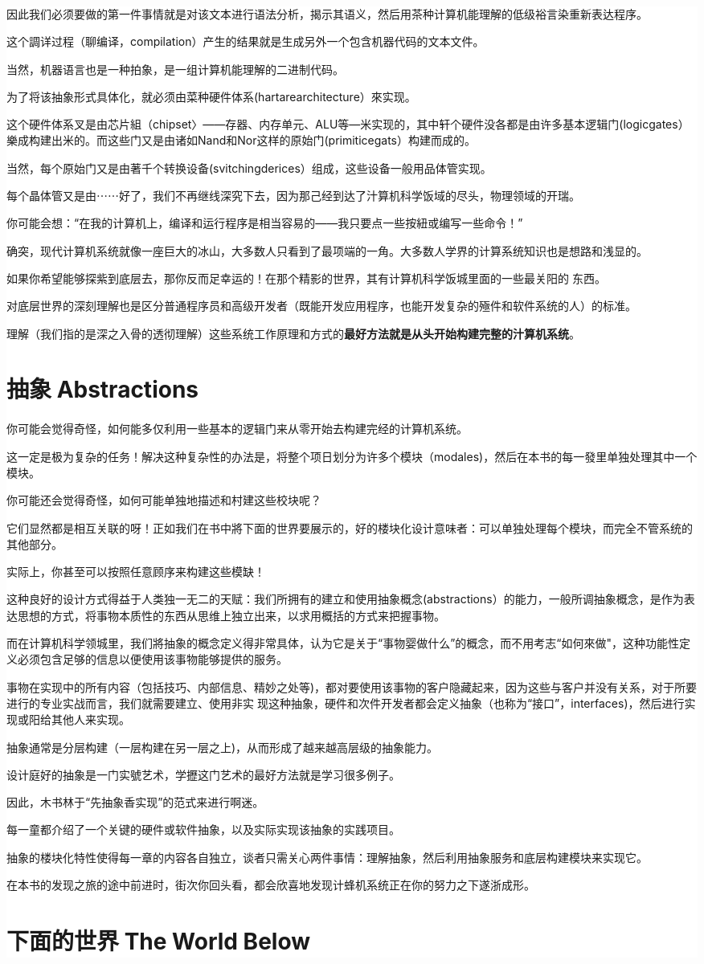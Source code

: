 因此我们必须要做的第一件事情就是对该文本进行语法分析，揭示其语义，然后用茶种计算机能理解的低级裕言染重新表达程序。

这个調详过程（聊编译，compilation）产生的结果就是生成另外一个包含机器代码的文本文件。

当然，机器语言也是一种拍象，是一组计算机能理解的二进制代码。

为了将该抽象形式具体化，就必须由菜种硬件体系(hartarearchitecture）來实现。

这个硬件体系叉是由芯片組（chipset〉——存器、内存单元、ALU等—米实现的，其中轩个硬件没各都是由许多基本逻辑门(logicgates）樂成构建出米的。而这些门又是由诸如Nand和Nor这样的原始门(primiticegats）构建而成的。

当然，每个原始门又是由著千个转换设备(svitchingderices）组成，这些设备一般用品体管实现。

每个晶体管又是由⋯⋯好了，我们不再继线深究下去，因为那己经到达了汁算机科学饭域的尽头，物理领域的开瑞。

你可能会想：“在我的计算机上，编译和运行程序是相当容易的——我只要点一些按紐或编写一些命令！”

确突，现代计算机系统就像一座巨大的冰山，大多数人只看到了最项端的一角。大多数人学界的计算系统知识也是想路和浅显的。

如果你希望能够探紫到底层去，那你反而足幸运的！在那个精影的世界，其有计算机科学饭城里面的一些最关阳的
东西。

对底层世界的深刻理解也是区分普通程序员和高级开发者（既能开发应用程序，也能开发复杂的殛件和软件系统的人）的标准。

理解（我们指的是深之入骨的透彻理解）这些系统工作原理和方式的**最好方法就是从头开始构建完整的汁算机系统**。

# 抽象 Abstractions

你可能会觉得奇怪，如何能多仅利用一些基本的逻辑门来从零开始去构建完经的计算机系统。

这一定是极为复杂的任务！解决这种复杂性的办法是，将整个项日划分为许多个模块（modales)，然后在本书的每一發里单独处理其中一个模块。

你可能还会觉得奇怪，如何可能单独地描述和村建这些校块呢？

它们显然都是相互关联的呀！正如我们在书中將下面的世界要展示的，好的楼块化设计意味者：可以单独处理每个模块，而完全不管系统的其他部分。

实际上，你甚至可以按照任意顾序来构建这些模缺！


这种良好的设计方式得益于人类独一无二的天赋：我们所拥有的建立和使用抽象概念(abstractions）的能力，一般所调抽象概念，是作为表达思想的方式，将事物本质性的东西从思维上独立出来，以求用概括的方式来把握事物。

而在计算机科学领城里，我们將抽象的概念定义得非常具体，认为它是关于“事物婴做什么”的概念，而不用考志“如何來做"，这种功能性定义必须包含足够的信息以便使用该事物能够提供的服务。

事物在实现中的所有内容（包括技巧、内部信息、精妙之处等)，都对要使用该事物的客户隐藏起来，因为这些与客户并没有关系，对于所要进行的专业实战而言，我们就需要建立、使用非实
现这种抽象，硬件和次件开发者都会定义抽象（也称为“接口”，interfaces)，然后进行实现或阳给其他人来实现。

抽象通常是分层构建（一层构建在另一层之上)，从而形成了越来越高层级的抽象能力。

设计庭好的抽象是一门实號艺术，学攊这门艺术的最好方法就是学习很多例子。

因此，木书林于“先抽象香实现”的范式来进行啊迷。

每一童都介绍了一个关键的硬件或软件抽象，以及实际实现该抽象的实践项目。

抽象的楼块化特性使得每一章的内容各自独立，谈者只需关心两件事情：理解抽象，然后利用抽象服务和底层构建模块来实现它。

在本书的发现之旅的途中前进时，街次你回头看，都会欣喜地发现计蜂机系统正在你的努力之下遂浙成形。

# 下面的世界 The World Below
